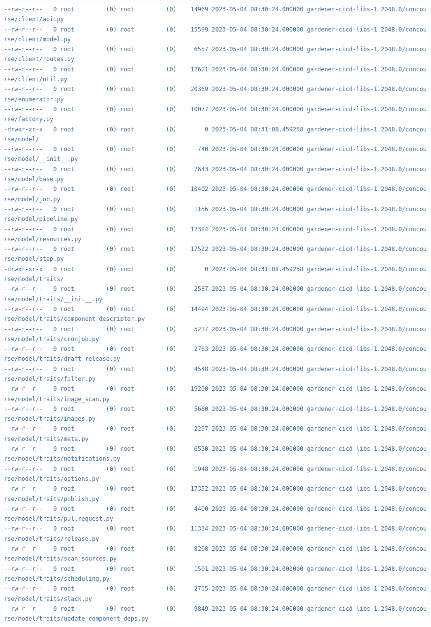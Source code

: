 ```diff
--rw-r--r--   0 root         (0) root         (0)    14969 2023-05-04 08:30:24.000000 gardener-cicd-libs-1.2048.0/concourse/client/api.py
--rw-r--r--   0 root         (0) root         (0)    15599 2023-05-04 08:30:24.000000 gardener-cicd-libs-1.2048.0/concourse/client/model.py
--rw-r--r--   0 root         (0) root         (0)     6557 2023-05-04 08:30:24.000000 gardener-cicd-libs-1.2048.0/concourse/client/routes.py
--rw-r--r--   0 root         (0) root         (0)    12621 2023-05-04 08:30:24.000000 gardener-cicd-libs-1.2048.0/concourse/client/util.py
--rw-r--r--   0 root         (0) root         (0)    20369 2023-05-04 08:30:24.000000 gardener-cicd-libs-1.2048.0/concourse/enumerator.py
--rw-r--r--   0 root         (0) root         (0)    10077 2023-05-04 08:30:24.000000 gardener-cicd-libs-1.2048.0/concourse/factory.py
-drwxr-xr-x   0 root         (0) root         (0)        0 2023-05-04 08:31:08.459258 gardener-cicd-libs-1.2048.0/concourse/model/
--rw-r--r--   0 root         (0) root         (0)      740 2023-05-04 08:30:24.000000 gardener-cicd-libs-1.2048.0/concourse/model/__init__.py
--rw-r--r--   0 root         (0) root         (0)     7643 2023-05-04 08:30:24.000000 gardener-cicd-libs-1.2048.0/concourse/model/base.py
--rw-r--r--   0 root         (0) root         (0)    10402 2023-05-04 08:30:24.000000 gardener-cicd-libs-1.2048.0/concourse/model/job.py
--rw-r--r--   0 root         (0) root         (0)     1156 2023-05-04 08:30:24.000000 gardener-cicd-libs-1.2048.0/concourse/model/pipeline.py
--rw-r--r--   0 root         (0) root         (0)    12384 2023-05-04 08:30:24.000000 gardener-cicd-libs-1.2048.0/concourse/model/resources.py
--rw-r--r--   0 root         (0) root         (0)    17522 2023-05-04 08:30:24.000000 gardener-cicd-libs-1.2048.0/concourse/model/step.py
-drwxr-xr-x   0 root         (0) root         (0)        0 2023-05-04 08:31:08.459258 gardener-cicd-libs-1.2048.0/concourse/model/traits/
--rw-r--r--   0 root         (0) root         (0)     2587 2023-05-04 08:30:24.000000 gardener-cicd-libs-1.2048.0/concourse/model/traits/__init__.py
--rw-r--r--   0 root         (0) root         (0)    14494 2023-05-04 08:30:24.000000 gardener-cicd-libs-1.2048.0/concourse/model/traits/component_descriptor.py
--rw-r--r--   0 root         (0) root         (0)     5217 2023-05-04 08:30:24.000000 gardener-cicd-libs-1.2048.0/concourse/model/traits/cronjob.py
--rw-r--r--   0 root         (0) root         (0)     2763 2023-05-04 08:30:24.000000 gardener-cicd-libs-1.2048.0/concourse/model/traits/draft_release.py
--rw-r--r--   0 root         (0) root         (0)     4548 2023-05-04 08:30:24.000000 gardener-cicd-libs-1.2048.0/concourse/model/traits/filter.py
--rw-r--r--   0 root         (0) root         (0)    19200 2023-05-04 08:30:24.000000 gardener-cicd-libs-1.2048.0/concourse/model/traits/image_scan.py
--rw-r--r--   0 root         (0) root         (0)     5660 2023-05-04 08:30:24.000000 gardener-cicd-libs-1.2048.0/concourse/model/traits/images.py
--rw-r--r--   0 root         (0) root         (0)     2297 2023-05-04 08:30:24.000000 gardener-cicd-libs-1.2048.0/concourse/model/traits/meta.py
--rw-r--r--   0 root         (0) root         (0)     6530 2023-05-04 08:30:24.000000 gardener-cicd-libs-1.2048.0/concourse/model/traits/notifications.py
--rw-r--r--   0 root         (0) root         (0)     1948 2023-05-04 08:30:24.000000 gardener-cicd-libs-1.2048.0/concourse/model/traits/options.py
--rw-r--r--   0 root         (0) root         (0)    17352 2023-05-04 08:30:24.000000 gardener-cicd-libs-1.2048.0/concourse/model/traits/publish.py
--rw-r--r--   0 root         (0) root         (0)     4400 2023-05-04 08:30:24.000000 gardener-cicd-libs-1.2048.0/concourse/model/traits/pullrequest.py
--rw-r--r--   0 root         (0) root         (0)    11334 2023-05-04 08:30:24.000000 gardener-cicd-libs-1.2048.0/concourse/model/traits/release.py
--rw-r--r--   0 root         (0) root         (0)     8268 2023-05-04 08:30:24.000000 gardener-cicd-libs-1.2048.0/concourse/model/traits/scan_sources.py
--rw-r--r--   0 root         (0) root         (0)     1591 2023-05-04 08:30:24.000000 gardener-cicd-libs-1.2048.0/concourse/model/traits/scheduling.py
--rw-r--r--   0 root         (0) root         (0)     2705 2023-05-04 08:30:24.000000 gardener-cicd-libs-1.2048.0/concourse/model/traits/slack.py
--rw-r--r--   0 root         (0) root         (0)     9849 2023-05-04 08:30:24.000000 gardener-cicd-libs-1.2048.0/concourse/model/traits/update_component_deps.py
```